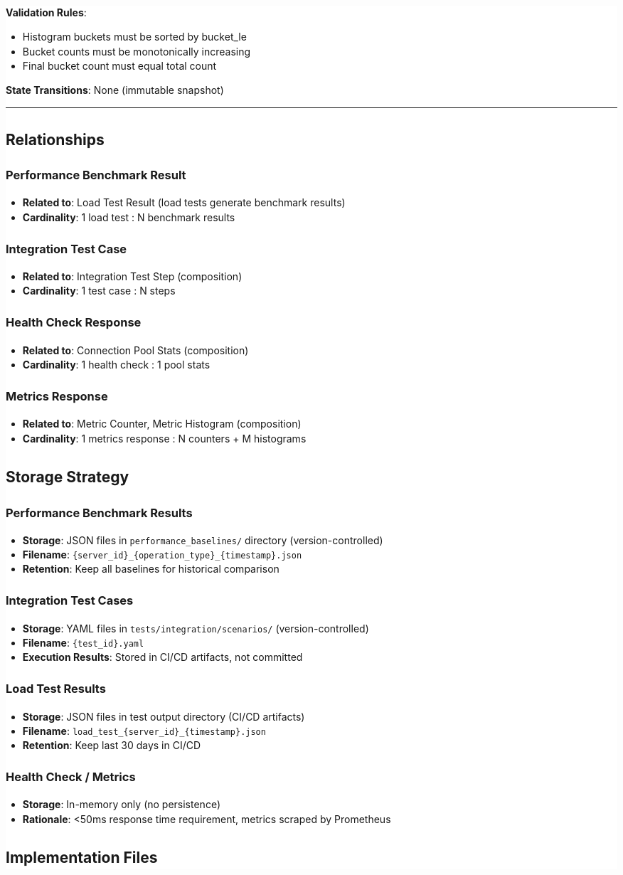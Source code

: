 **Validation Rules**:
- Histogram buckets must be sorted by bucket_le
- Bucket counts must be monotonically increasing
- Final bucket count must equal total count

**State Transitions**: None (immutable snapshot)

---

## Relationships

### Performance Benchmark Result
- **Related to**: Load Test Result (load tests generate benchmark results)
- **Cardinality**: 1 load test : N benchmark results

### Integration Test Case
- **Related to**: Integration Test Step (composition)
- **Cardinality**: 1 test case : N steps

### Health Check Response
- **Related to**: Connection Pool Stats (composition)
- **Cardinality**: 1 health check : 1 pool stats

### Metrics Response
- **Related to**: Metric Counter, Metric Histogram (composition)
- **Cardinality**: 1 metrics response : N counters + M histograms

## Storage Strategy

### Performance Benchmark Results
- **Storage**: JSON files in `performance_baselines/` directory (version-controlled)
- **Filename**: `{server_id}_{operation_type}_{timestamp}.json`
- **Retention**: Keep all baselines for historical comparison

### Integration Test Cases
- **Storage**: YAML files in `tests/integration/scenarios/` (version-controlled)
- **Filename**: `{test_id}.yaml`
- **Execution Results**: Stored in CI/CD artifacts, not committed

### Load Test Results
- **Storage**: JSON files in test output directory (CI/CD artifacts)
- **Filename**: `load_test_{server_id}_{timestamp}.json`
- **Retention**: Keep last 30 days in CI/CD

### Health Check / Metrics
- **Storage**: In-memory only (no persistence)
- **Rationale**: <50ms response time requirement, metrics scraped by Prometheus

## Implementation Files
